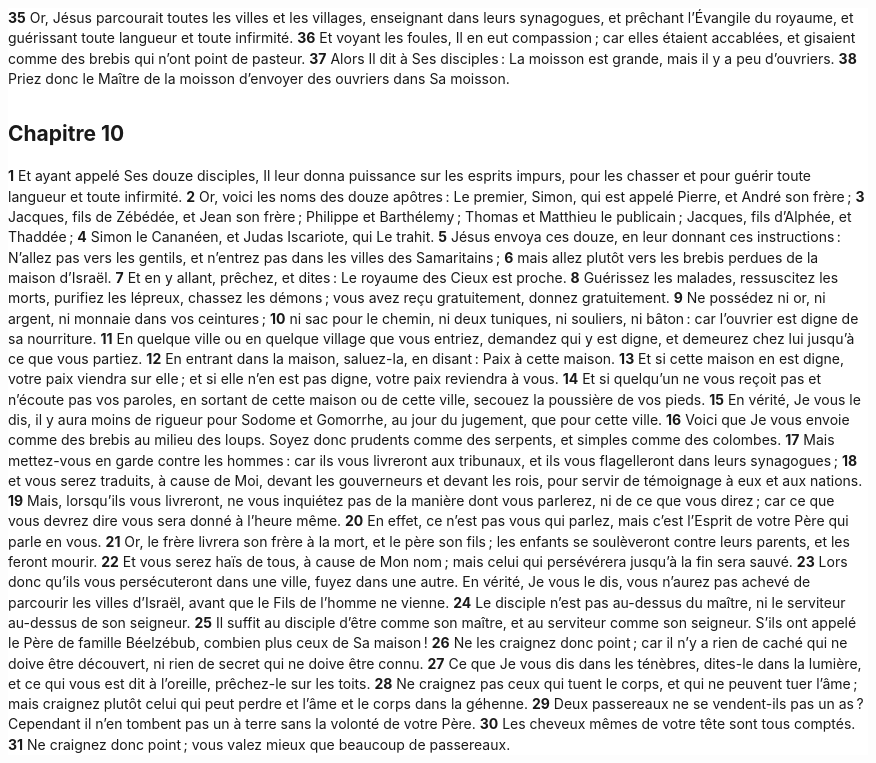 **35** Or, Jésus parcourait toutes les villes et les villages, enseignant dans leurs synagogues, et prêchant l’Évangile du royaume, et guérissant toute langueur et toute infirmité.
**36** Et voyant les foules, Il en eut compassion ; car elles étaient accablées, et gisaient comme des brebis qui n’ont point de pasteur.
**37** Alors Il dit à Ses disciples : La moisson est grande, mais il y a peu d’ouvriers.
**38** Priez donc le Maître de la moisson d’envoyer des ouvriers dans Sa moisson.

## Chapitre 10

**1** Et ayant appelé Ses douze disciples, Il leur donna puissance sur les esprits impurs, pour les chasser et pour guérir toute langueur et toute infirmité.
**2** Or, voici les noms des douze apôtres : Le premier, Simon, qui est appelé Pierre, et André son frère ;
**3** Jacques, fils de Zébédée, et Jean son frère ; Philippe et Barthélemy ; Thomas et Matthieu le publicain ; Jacques, fils d’Alphée, et Thaddée ;
**4** Simon le Cananéen, et Judas Iscariote, qui Le trahit.
**5** Jésus envoya ces douze, en leur donnant ces instructions : N’allez pas vers les gentils, et n’entrez pas dans les villes des Samaritains ;
**6** mais allez plutôt vers les brebis perdues de la maison d’Israël.
**7** Et en y allant, prêchez, et dites : Le royaume des Cieux est proche.
**8** Guérissez les malades, ressuscitez les morts, purifiez les lépreux, chassez les démons ; vous avez reçu gratuitement, donnez gratuitement.
**9** Ne possédez ni or, ni argent, ni monnaie dans vos ceintures ;
**10** ni sac pour le chemin, ni deux tuniques, ni souliers, ni bâton : car l’ouvrier est digne de sa nourriture.
**11** En quelque ville ou en quelque village que vous entriez, demandez qui y est digne, et demeurez chez lui jusqu’à ce que vous partiez.
**12** En entrant dans la maison, saluez-la, en disant : Paix à cette maison.
**13** Et si cette maison en est digne, votre paix viendra sur elle ; et si elle n’en est pas digne, votre paix reviendra à vous.
**14** Et si quelqu’un ne vous reçoit pas et n’écoute pas vos paroles, en sortant de cette maison ou de cette ville, secouez la poussière de vos pieds.
**15** En vérité, Je vous le dis, il y aura moins de rigueur pour Sodome et Gomorrhe, au jour du jugement, que pour cette ville.
**16** Voici que Je vous envoie comme des brebis au milieu des loups. Soyez donc prudents comme des serpents, et simples comme des colombes.
**17** Mais mettez-vous en garde contre les hommes : car ils vous livreront aux tribunaux, et ils vous flagelleront dans leurs synagogues ;
**18** et vous serez traduits, à cause de Moi, devant les gouverneurs et devant les rois, pour servir de témoignage à eux et aux nations.
**19** Mais, lorsqu’ils vous livreront, ne vous inquiétez pas de la manière dont vous parlerez, ni de ce que vous direz ; car ce que vous devrez dire vous sera donné à l’heure même.
**20** En effet, ce n’est pas vous qui parlez, mais c’est l’Esprit de votre Père qui parle en vous.
**21** Or, le frère livrera son frère à la mort, et le père son fils ; les enfants se soulèveront contre leurs parents, et les feront mourir.
**22** Et vous serez haïs de tous, à cause de Mon nom ; mais celui qui persévérera jusqu’à la fin sera sauvé.
**23** Lors donc qu’ils vous persécuteront dans une ville, fuyez dans une autre. En vérité, Je vous le dis, vous n’aurez pas achevé de parcourir les villes d’Israël, avant que le Fils de l’homme ne vienne.
**24** Le disciple n’est pas au-dessus du maître, ni le serviteur au-dessus de son seigneur.
**25** Il suffit au disciple d’être comme son maître, et au serviteur comme son seigneur. S’ils ont appelé le Père de famille Béelzébub, combien plus ceux de Sa maison !
**26** Ne les craignez donc point ; car il n’y a rien de caché qui ne doive être découvert, ni rien de secret qui ne doive être connu.
**27** Ce que Je vous dis dans les ténèbres, dites-le dans la lumière, et ce qui vous est dit à l’oreille, prêchez-le sur les toits.
**28** Ne craignez pas ceux qui tuent le corps, et qui ne peuvent tuer l’âme ; mais craignez plutôt celui qui peut perdre et l’âme et le corps dans la géhenne.
**29** Deux passereaux ne se vendent-ils pas un as ? Cependant il n’en tombent pas un à terre sans la volonté de votre Père.
**30** Les cheveux mêmes de votre tête sont tous comptés.
**31** Ne craignez donc point ; vous valez mieux que beaucoup de passereaux.